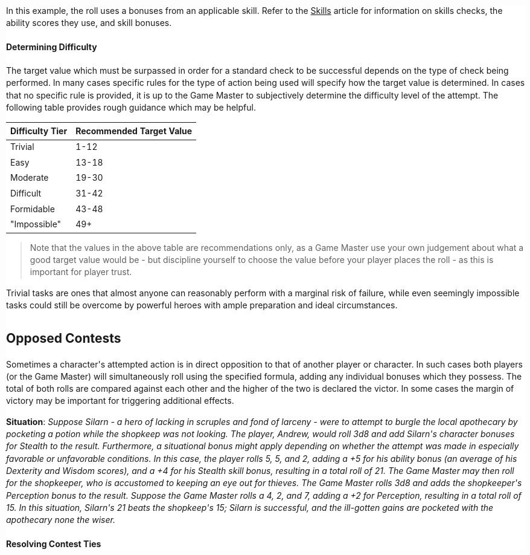 In this example, the roll uses a bonuses from an applicable skill. Refer to the [Skills](./Character/Skills.md) article for information on skills checks, the ability scores they use, and skill bonuses.

#### Determining Difficulty

The target value which must be surpassed in order for a standard check to be successful depends on the type of check being performed. In many cases specific rules for the type of action being used will specify how the target value is determined. In cases that no specific rule is provided, it is up to the Game Master to subjectively determine the difficulty level of the attempt. The following table provides rough guidance which may be helpful.

| Difficulty Tier | Recommended Target Value |
| --------------- | ------------------------ |
| Trivial         | 1-12                     |
| Easy            | 13-18                    |
| Moderate        | 19-30                    |
| Difficult       | 31-42                    |
| Formidable      | 43-48                    |
| "Impossible"    | 49+                      |

> Note that the values in the above table are recommendations only, as a Game Master use your own judgement about what a good target value would be - but discipline yourself to choose the value before your player places the roll - as this is important for player trust. 

Trivial tasks are ones that almost anyone can reasonably perform with a marginal risk of failure, while even seemingly impossible tasks could still be overcome by powerful heroes with ample preparation and ideal circumstances.

## Opposed Contests

Sometimes a character's attempted action is in direct opposition to that of another player or character. In such cases both players (or the Game Master) will simultaneously roll using the specified formula, adding any individual bonuses which they possess. The total of both rolls are compared against each other and the higher of the two is declared the victor. In some cases the margin of victory may be important for triggering additional effects.

**Situation**: *Suppose Silarn - a hero of lacking in scruples and fond of larceny - were to attempt to burgle the local apothecary by pocketing a potion while the shopkeep was not looking. The player, Andrew, would roll 3d8 and add Silarn's character bonuses for Stealth to the result. Furthermore, a situational bonus might apply depending on whether the attempt was made in especially favorable or unfavorable conditions. In this case, the player rolls 5, 5, and 2, adding a +5 for his ability bonus (an average of his Dexterity and Wisdom scores), and a +4 for his Stealth skill bonus, resulting in a total roll of 21. The Game Master may then roll for the shopkeeper, who is accustomed to keeping an eye out for thieves. The Game Master rolls 3d8 and adds the shopkeeper's Perception bonus to the result. Suppose the Game Master rolls a 4, 2, and 7, adding a +2 for Perception, resulting in a total roll of 15. In this situation, Silarn's 21 beats the shopkeep's 15; Silarn is successful, and the ill-gotten gains are pocketed with the apothecary none the wiser.*

#### Resolving Contest Ties
